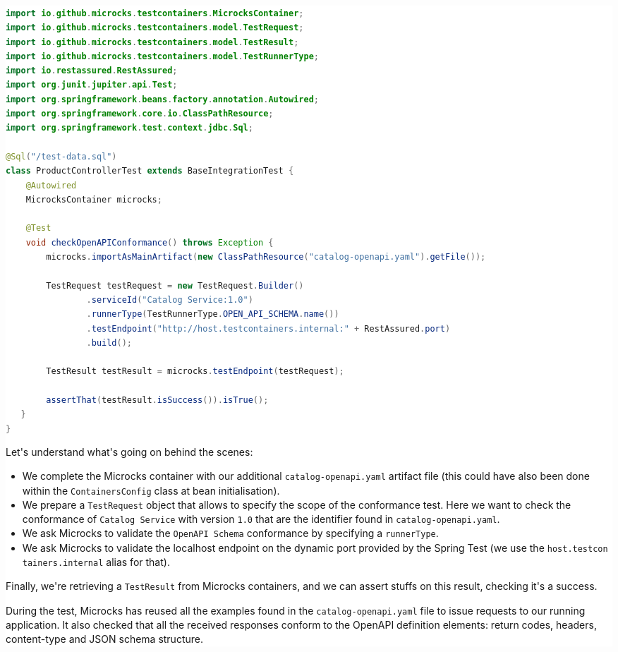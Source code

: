 ```java
import io.github.microcks.testcontainers.MicrocksContainer;
import io.github.microcks.testcontainers.model.TestRequest;
import io.github.microcks.testcontainers.model.TestResult;
import io.github.microcks.testcontainers.model.TestRunnerType;
import io.restassured.RestAssured;
import org.junit.jupiter.api.Test;
import org.springframework.beans.factory.annotation.Autowired;
import org.springframework.core.io.ClassPathResource;
import org.springframework.test.context.jdbc.Sql;

@Sql("/test-data.sql")
class ProductControllerTest extends BaseIntegrationTest {
    @Autowired
    MicrocksContainer microcks;

    @Test
    void checkOpenAPIConformance() throws Exception {
        microcks.importAsMainArtifact(new ClassPathResource("catalog-openapi.yaml").getFile());

        TestRequest testRequest = new TestRequest.Builder()
                .serviceId("Catalog Service:1.0")
                .runnerType(TestRunnerType.OPEN_API_SCHEMA.name())
                .testEndpoint("http://host.testcontainers.internal:" + RestAssured.port)
                .build();

        TestResult testResult = microcks.testEndpoint(testRequest);

        assertThat(testResult.isSuccess()).isTrue();
   }
}
```

Let's understand what's going on behind the scenes:
* We complete the Microcks container with our additional `catalog-openapi.yaml` artifact file (this could have also
been done within the `ContainersConfig` class at bean initialisation).
* We prepare a `TestRequest` object that allows to specify the scope of the conformance test. Here we want to check the
conformance of `Catalog Service` with version `1.0` that are the identifier found in `catalog-openapi.yaml`.
* We ask Microcks to validate the `OpenAPI Schema` conformance by specifying a `runnerType`.
* We ask Microcks to validate the localhost endpoint on the dynamic port provided by the Spring Test 
(we use the `host.testcontainers.internal` alias for that).

Finally, we're retrieving a `TestResult` from Microcks containers, and we can assert stuffs on this result, checking it's a success.

During the test, Microcks has reused all the examples found in the `catalog-openapi.yaml` file to issue requests to
our running application. It also checked that all the received responses conform to the OpenAPI definition elements:
return codes, headers, content-type and JSON schema structure.
